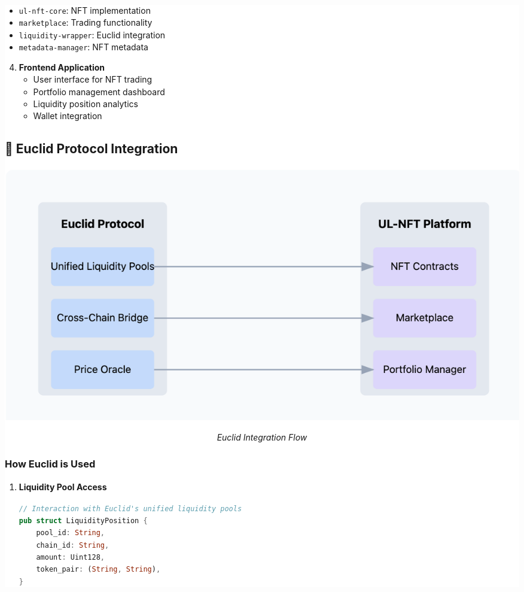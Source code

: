    - `ul-nft-core`: NFT implementation
   - `marketplace`: Trading functionality
   - `liquidity-wrapper`: Euclid integration
   - `metadata-manager`: NFT metadata

4. **Frontend Application**
   - User interface for NFT trading
   - Portfolio management dashboard
   - Liquidity position analytics
   - Wallet integration

## 🌊 Euclid Protocol Integration

<div align="center">
<img src="./assets/euclid3.png" alt="Euclid Integration Flow"/>

_Euclid Integration Flow_

</div>

### How Euclid is Used

1. **Liquidity Pool Access**

   ```rust
   // Interaction with Euclid's unified liquidity pools
   pub struct LiquidityPosition {
       pool_id: String,
       chain_id: String,
       amount: Uint128,
       token_pair: (String, String),
   }
   ```
